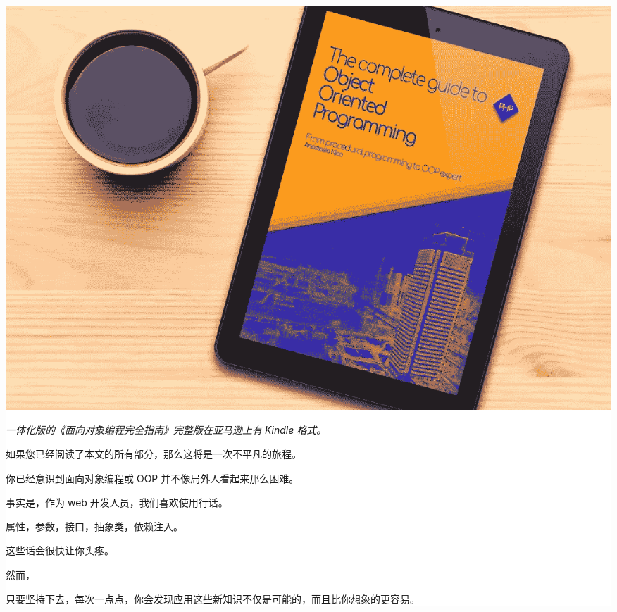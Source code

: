 ![](img/af441b07a426abca92056c493f4792e6.png)

[*一体化版的《面向对象编程完全指南》完整版在亚马逊上有 Kindle 格式。*](https://www.amazon.co.uk/dp/B07J47L6PB)

如果您已经阅读了本文的所有部分，那么这将是一次不平凡的旅程。

你已经意识到面向对象编程或 OOP 并不像局外人看起来那么困难。

事实是，作为 web 开发人员，我们喜欢使用行话。

属性，参数，接口，抽象类，依赖注入。

这些话会很快让你头疼。

然而，

只要坚持下去，每次一点点，你会发现应用这些新知识不仅是可能的，而且比你想象的更容易。

